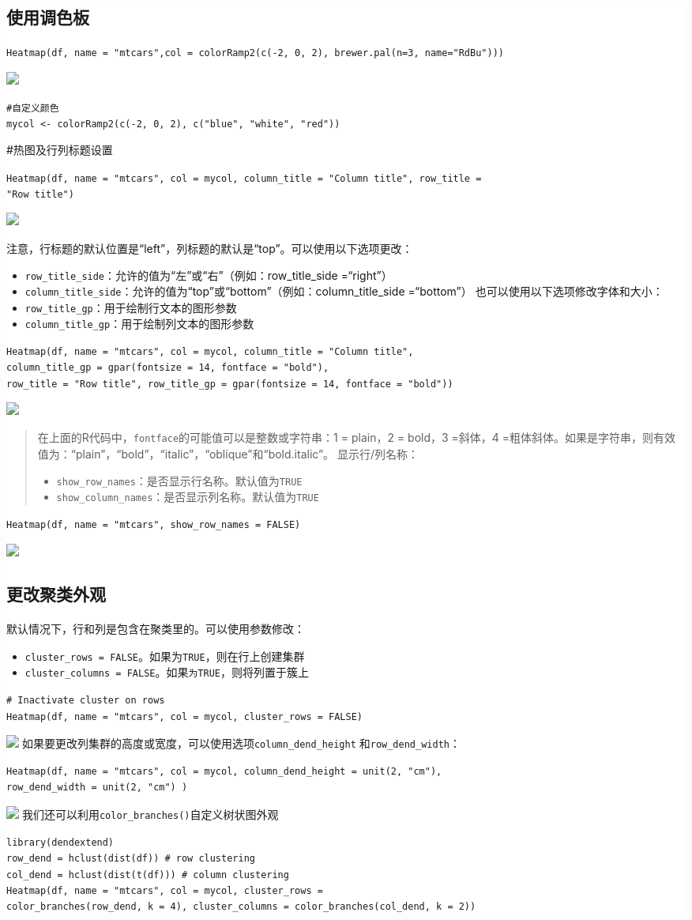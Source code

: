 使用调色板
---
```
Heatmap(df, name = "mtcars",col = colorRamp2(c(-2, 0, 2), brewer.pal(n=3, name="RdBu")))
```
![](http://upload-images.jianshu.io/upload_images/2084719-de34356535c8a3e6.png?imageMogr2/auto-orient/strip%7CimageView2/2/w/1240)
```
#自定义颜色
mycol <- colorRamp2(c(-2, 0, 2), c("blue", "white", "red"))
```
#热图及行列标题设置
```
Heatmap(df, name = "mtcars", col = mycol, column_title = "Column title", row_title = 
"Row title")
```
![](http://upload-images.jianshu.io/upload_images/2084719-2f553afb61a6370a.png?imageMogr2/auto-orient/strip%7CimageView2/2/w/1240)

注意，行标题的默认位置是“left”，列标题的默认是“top”。可以使用以下选项更改：
* `row_title_side`：允许的值为“左”或“右”（例如：row_title_side =“right”）
* `column_title_side`：允许的值为“top”或“bottom”（例如：column_title_side =“bottom”） 也可以使用以下选项修改字体和大小：
* `row_title_gp`：用于绘制行文本的图形参数
* `column_title_gp`：用于绘制列文本的图形参数
```
Heatmap(df, name = "mtcars", col = mycol, column_title = "Column title", 
column_title_gp = gpar(fontsize = 14, fontface = "bold"), 
row_title = "Row title", row_title_gp = gpar(fontsize = 14, fontface = "bold"))
```
![](http://upload-images.jianshu.io/upload_images/2084719-f35f017c7d0118d7.png?imageMogr2/auto-orient/strip%7CimageView2/2/w/1240)
> 在上面的R代码中，`fontface`的可能值可以是整数或字符串：1 = plain，2 = bold，3 =斜体，4 =粗体斜体。如果是字符串，则有效值为：“plain”，“bold”，“italic”，“oblique”和“bold.italic”。
显示行/列名称：
>* `show_row_names`：是否显示行名称。默认值为`TRUE`
>* `show_column_names`：是否显示列名称。默认值为`TRUE`

```
Heatmap(df, name = "mtcars", show_row_names = FALSE)
```
![](http://upload-images.jianshu.io/upload_images/2084719-d0c74b9038eb0021.png?imageMogr2/auto-orient/strip%7CimageView2/2/w/1240)

更改聚类外观
---
默认情况下，行和列是包含在聚类里的。可以使用参数修改：
* `cluster_rows = FALSE`。如果为`TRUE`，则在行上创建集群
* `cluster_columns = FALSE`。如果`为TRUE`，则将列置于簇上
```
# Inactivate cluster on rows
Heatmap(df, name = "mtcars", col = mycol, cluster_rows = FALSE)
```
![](http://upload-images.jianshu.io/upload_images/2084719-1935cb8a6b1bc7ce.png?imageMogr2/auto-orient/strip%7CimageView2/2/w/1240)
如果要更改列集群的高度或宽度，可以使用选项`column_dend_height`
和`row_dend_width`：
```
Heatmap(df, name = "mtcars", col = mycol, column_dend_height = unit(2, "cm"), 
row_dend_width = unit(2, "cm") )
```
![](http://upload-images.jianshu.io/upload_images/2084719-c7fb9371e59ca553.png?imageMogr2/auto-orient/strip%7CimageView2/2/w/1240)
我们还可以利用`color_branches()`自定义树状图外观
```
library(dendextend)
row_dend = hclust(dist(df)) # row clustering
col_dend = hclust(dist(t(df))) # column clustering
Heatmap(df, name = "mtcars", col = mycol, cluster_rows = 
color_branches(row_dend, k = 4), cluster_columns = color_branches(col_dend, k = 2))
```